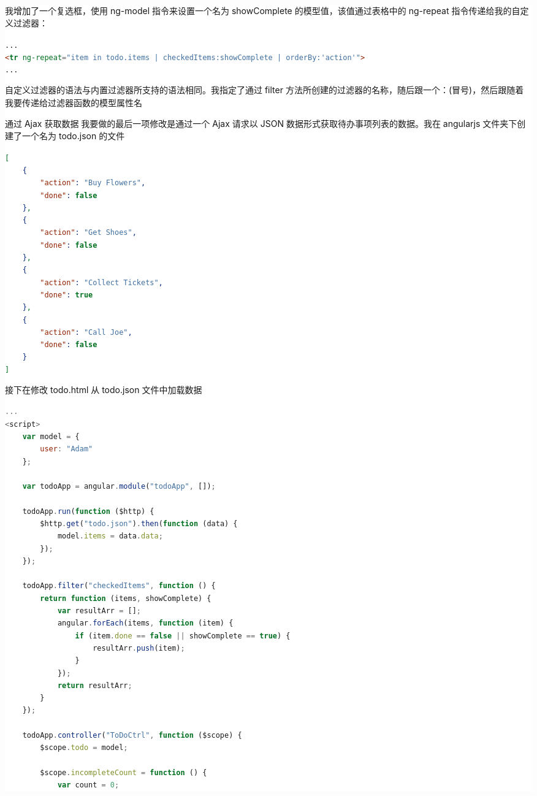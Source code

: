 我增加了一个复选框，使用 ng-model 指令来设置一个名为 showComplete 的模型值，该值通过表格中的 ng-repeat 指令传递给我的自定义过滤器：

```html
...
<tr ng-repeat="item in todo.items | checkedItems:showComplete | orderBy:'action'">
...
```

自定义过滤器的语法与内置过滤器所支持的语法相同。我指定了通过 filter 方法所创建的过滤器的名称，随后跟一个：(冒号)，然后跟随着我要传递给过滤器函数的模型属性名

通过 Ajax 获取数据 我要做的最后一项修改是通过一个 Ajax 请求以 JSON 数据形式获取待办事项列表的数据。我在 angularjs 文件夹下创建了一个名为 todo.json 的文件

```json
[
    {
        "action": "Buy Flowers",
        "done": false
    },
    {
        "action": "Get Shoes",
        "done": false
    },
    {
        "action": "Collect Tickets",
        "done": true
    },
    {
        "action": "Call Joe",
        "done": false
    }
]
```

接下在修改 todo.html 从 todo.json 文件中加载数据

```javascript
...
<script>
    var model = {
        user: "Adam"
    };

    var todoApp = angular.module("todoApp", []);

    todoApp.run(function ($http) {
        $http.get("todo.json").then(function (data) {
            model.items = data.data;
        });
    });

    todoApp.filter("checkedItems", function () {
        return function (items, showComplete) {
            var resultArr = [];
            angular.forEach(items, function (item) {
                if (item.done == false || showComplete == true) {
                    resultArr.push(item);
                }
            });
            return resultArr;
        }
    });

    todoApp.controller("ToDoCtrl", function ($scope) {
        $scope.todo = model;

        $scope.incompleteCount = function () {
            var count = 0;
```